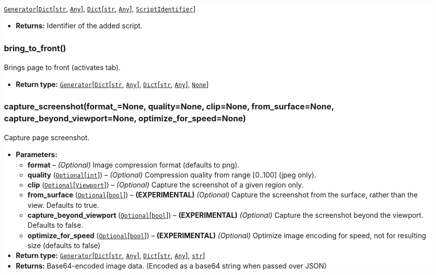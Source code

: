   [`Generator`](https://docs.python.org/3/library/typing.html#typing.Generator)[[`Dict`](https://docs.python.org/3/library/typing.html#typing.Dict)[[`str`](https://docs.python.org/3/library/stdtypes.html#str), [`Any`](https://docs.python.org/3/library/typing.html#typing.Any)], [`Dict`](https://docs.python.org/3/library/typing.html#typing.Dict)[[`str`](https://docs.python.org/3/library/stdtypes.html#str), [`Any`](https://docs.python.org/3/library/typing.html#typing.Any)], [`ScriptIdentifier`](#nodriver.cdp.page.ScriptIdentifier)]
* **Returns:**
  Identifier of the added script.

### bring_to_front()

Brings page to front (activates tab).

* **Return type:**
  [`Generator`](https://docs.python.org/3/library/typing.html#typing.Generator)[[`Dict`](https://docs.python.org/3/library/typing.html#typing.Dict)[[`str`](https://docs.python.org/3/library/stdtypes.html#str), [`Any`](https://docs.python.org/3/library/typing.html#typing.Any)], [`Dict`](https://docs.python.org/3/library/typing.html#typing.Dict)[[`str`](https://docs.python.org/3/library/stdtypes.html#str), [`Any`](https://docs.python.org/3/library/typing.html#typing.Any)], [`None`](https://docs.python.org/3/library/constants.html#None)]

### capture_screenshot(format_=None, quality=None, clip=None, from_surface=None, capture_beyond_viewport=None, optimize_for_speed=None)

Capture page screenshot.

* **Parameters:**
  * **format** – *(Optional)* Image compression format (defaults to png).
  * **quality** ([`Optional`](https://docs.python.org/3/library/typing.html#typing.Optional)[[`int`](https://docs.python.org/3/library/functions.html#int)]) – *(Optional)* Compression quality from range [0..100] (jpeg only).
  * **clip** ([`Optional`](https://docs.python.org/3/library/typing.html#typing.Optional)[[`Viewport`](#nodriver.cdp.page.Viewport)]) – *(Optional)* Capture the screenshot of a given region only.
  * **from_surface** ([`Optional`](https://docs.python.org/3/library/typing.html#typing.Optional)[[`bool`](https://docs.python.org/3/library/functions.html#bool)]) – **(EXPERIMENTAL)** *(Optional)* Capture the screenshot from the surface, rather than the view. Defaults to true.
  * **capture_beyond_viewport** ([`Optional`](https://docs.python.org/3/library/typing.html#typing.Optional)[[`bool`](https://docs.python.org/3/library/functions.html#bool)]) – **(EXPERIMENTAL)** *(Optional)* Capture the screenshot beyond the viewport. Defaults to false.
  * **optimize_for_speed** ([`Optional`](https://docs.python.org/3/library/typing.html#typing.Optional)[[`bool`](https://docs.python.org/3/library/functions.html#bool)]) – **(EXPERIMENTAL)** *(Optional)* Optimize image encoding for speed, not for resulting size (defaults to false)
* **Return type:**
  [`Generator`](https://docs.python.org/3/library/typing.html#typing.Generator)[[`Dict`](https://docs.python.org/3/library/typing.html#typing.Dict)[[`str`](https://docs.python.org/3/library/stdtypes.html#str), [`Any`](https://docs.python.org/3/library/typing.html#typing.Any)], [`Dict`](https://docs.python.org/3/library/typing.html#typing.Dict)[[`str`](https://docs.python.org/3/library/stdtypes.html#str), [`Any`](https://docs.python.org/3/library/typing.html#typing.Any)], [`str`](https://docs.python.org/3/library/stdtypes.html#str)]
* **Returns:**
  Base64-encoded image data. (Encoded as a base64 string when passed over JSON)
